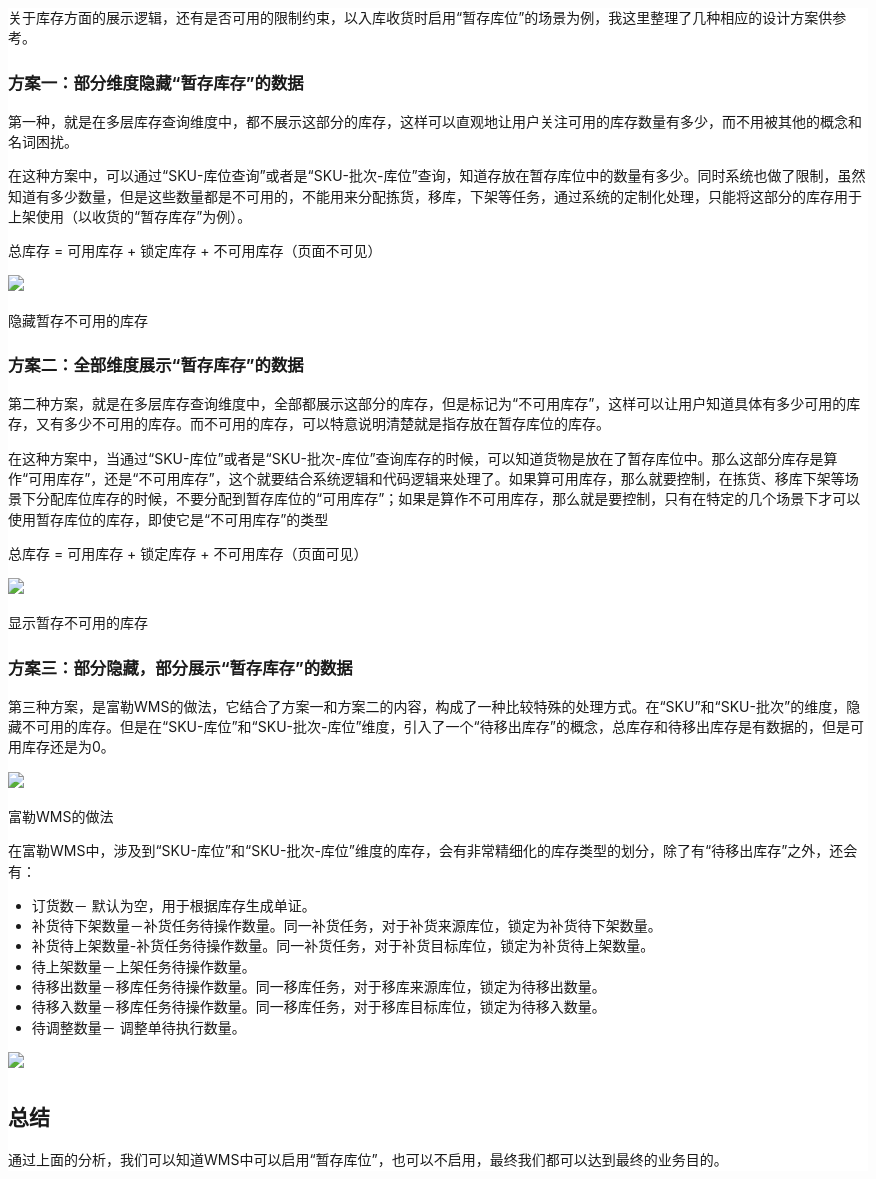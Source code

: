 关于库存方面的展示逻辑，还有是否可用的限制约束，以入库收货时启用“暂存库位”的场景为例，我这里整理了几种相应的设计方案供参考。

### 方案一：部分维度隐藏“暂存库存”的数据

第一种，就是在多层库存查询维度中，都不展示这部分的库存，这样可以直观地让用户关注可用的库存数量有多少，而不用被其他的概念和名词困扰。

在这种方案中，可以通过“SKU-库位查询”或者是“SKU-批次-库位”查询，知道存放在暂存库位中的数量有多少。同时系统也做了限制，虽然知道有多少数量，但是这些数量都是不可用的，不能用来分配拣货，移库，下架等任务，通过系统的定制化处理，只能将这部分的库存用于上架使用（以收货的“暂存库存”为例）。

总库存 = 可用库存 + 锁定库存 + 不可用库存（页面不可见）

![](https://image.woshipm.com/2024/11/28/902fdb2e-ad42-11ef-a140-00163e09d72f.png)

隐藏暂存不可用的库存

### 方案二：全部维度展示“暂存库存”的数据

第二种方案，就是在多层库存查询维度中，全部都展示这部分的库存，但是标记为“不可用库存”，这样可以让用户知道具体有多少可用的库存，又有多少不可用的库存。而不可用的库存，可以特意说明清楚就是指存放在暂存库位的库存。

在这种方案中，当通过“SKU-库位”或者是“SKU-批次-库位”查询库存的时候，可以知道货物是放在了暂存库位中。那么这部分库存是算作“可用库存”，还是“不可用库存”，这个就要结合系统逻辑和代码逻辑来处理了。如果算可用库存，那么就要控制，在拣货、移库下架等场景下分配库位库存的时候，不要分配到暂存库位的“可用库存”；如果是算作不可用库存，那么就是要控制，只有在特定的几个场景下才可以使用暂存库位的库存，即使它是“不可用库存”的类型

总库存 = 可用库存 + 锁定库存 + 不可用库存（页面可见）

![](https://image.woshipm.com/2024/11/28/90b765a8-ad42-11ef-a140-00163e09d72f.png)

显示暂存不可用的库存

### 方案三：部分隐藏，部分展示“暂存库存”的数据

第三种方案，是富勒WMS的做法，它结合了方案一和方案二的内容，构成了一种比较特殊的处理方式。在“SKU”和“SKU-批次”的维度，隐藏不可用的库存。但是在“SKU-库位”和“SKU-批次-库位”维度，引入了一个“待移出库存”的概念，总库存和待移出库存是有数据的，但是可用库存还是为0。

![](https://image.woshipm.com/2024/11/28/91385ece-ad42-11ef-a140-00163e09d72f.png)

富勒WMS的做法

在富勒WMS中，涉及到“SKU-库位”和“SKU-批次-库位”维度的库存，会有非常精细化的库存类型的划分，除了有“待移出库存”之外，还会有：

*   订货数－ 默认为空，用于根据库存生成单证。
*   补货待下架数量－补货任务待操作数量。同一补货任务，对于补货来源库位，锁定为补货待下架数量。
*   补货待上架数量-补货任务待操作数量。同一补货任务，对于补货目标库位，锁定为补货待上架数量。
*   待上架数量－上架任务待操作数量。
*   待移出数量－移库任务待操作数量。同一移库任务，对于移库来源库位，锁定为待移出数量。
*   待移入数量－移库任务待操作数量。同一移库任务，对于移库目标库位，锁定为待移入数量。
*   待调整数量－ 调整单待执行数量。

![](https://image.woshipm.com/2024/11/28/91d4f5fe-ad42-11ef-a140-00163e09d72f.png)

## 总结

通过上面的分析，我们可以知道WMS中可以启用“暂存库位”，也可以不启用，最终我们都可以达到最终的业务目的。

